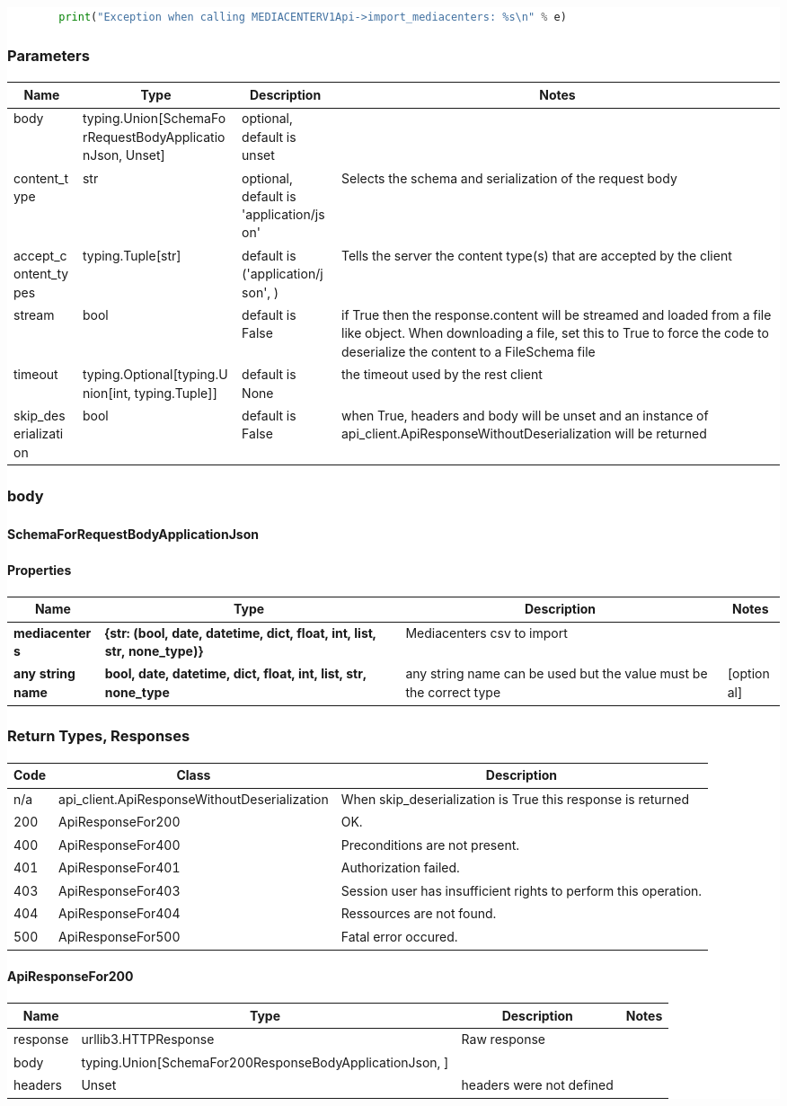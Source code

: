```python
        print("Exception when calling MEDIACENTERV1Api->import_mediacenters: %s\n" % e)
```
### Parameters

Name | Type | Description  | Notes
------------- | ------------- | ------------- | -------------
body | typing.Union[SchemaForRequestBodyApplicationJson, Unset] | optional, default is unset |
content_type | str | optional, default is 'application/json' | Selects the schema and serialization of the request body
accept_content_types | typing.Tuple[str] | default is ('application/json', ) | Tells the server the content type(s) that are accepted by the client
stream | bool | default is False | if True then the response.content will be streamed and loaded from a file like object. When downloading a file, set this to True to force the code to deserialize the content to a FileSchema file
timeout | typing.Optional[typing.Union[int, typing.Tuple]] | default is None | the timeout used by the rest client
skip_deserialization | bool | default is False | when True, headers and body will be unset and an instance of api_client.ApiResponseWithoutDeserialization will be returned

### body

#### SchemaForRequestBodyApplicationJson

#### Properties
Name | Type | Description | Notes
------------ | ------------- | ------------- | -------------
**mediacenters** | **{str: (bool, date, datetime, dict, float, int, list, str, none_type)}** | Mediacenters csv to import | 
**any string name** | **bool, date, datetime, dict, float, int, list, str, none_type** | any string name can be used but the value must be the correct type | [optional]

### Return Types, Responses

Code | Class | Description
------------- | ------------- | -------------
n/a | api_client.ApiResponseWithoutDeserialization | When skip_deserialization is True this response is returned
200 | ApiResponseFor200 | OK.
400 | ApiResponseFor400 | Preconditions are not present.
401 | ApiResponseFor401 | Authorization failed.
403 | ApiResponseFor403 | Session user has insufficient rights to perform this operation.
404 | ApiResponseFor404 | Ressources are not found.
500 | ApiResponseFor500 | Fatal error occured.

#### ApiResponseFor200
Name | Type | Description  | Notes
------------- | ------------- | ------------- | -------------
response | urllib3.HTTPResponse | Raw response |
body | typing.Union[SchemaFor200ResponseBodyApplicationJson, ] |  |
headers | Unset | headers were not defined |
